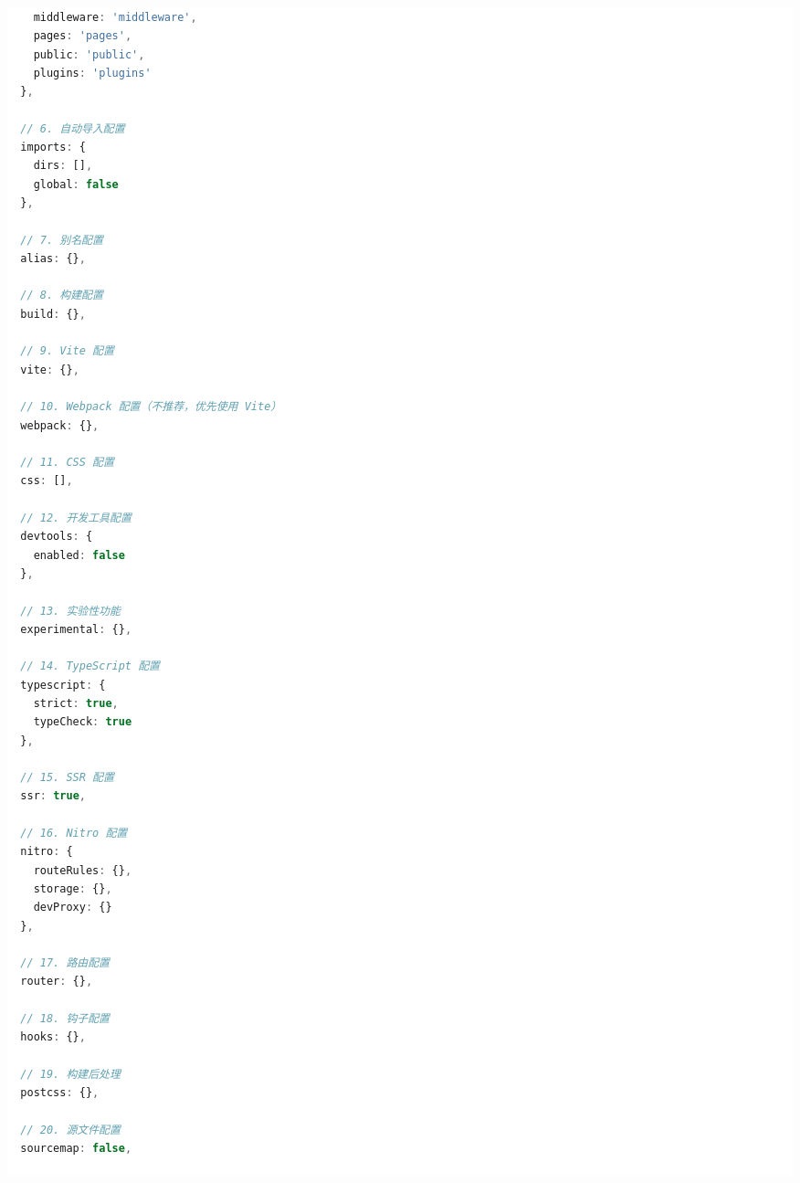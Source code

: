  ```ts
      middleware: 'middleware',
      pages: 'pages',
      public: 'public',
      plugins: 'plugins'
    },
    
    // 6. 自动导入配置
    imports: {
      dirs: [],
      global: false
    },
    
    // 7. 别名配置
    alias: {},
    
    // 8. 构建配置
    build: {},
    
    // 9. Vite 配置
    vite: {},
    
    // 10. Webpack 配置（不推荐，优先使用 Vite）
    webpack: {},
    
    // 11. CSS 配置
    css: [],
    
    // 12. 开发工具配置
    devtools: {
      enabled: false
    },
    
    // 13. 实验性功能
    experimental: {},
    
    // 14. TypeScript 配置
    typescript: {
      strict: true,
      typeCheck: true
    },
    
    // 15. SSR 配置
    ssr: true,
    
    // 16. Nitro 配置
    nitro: {
      routeRules: {},
      storage: {},
      devProxy: {}
    },
    
    // 17. 路由配置
    router: {},
    
    // 18. 钩子配置
    hooks: {},
    
    // 19. 构建后处理
    postcss: {},
    
    // 20. 源文件配置
    sourcemap: false,
    
  ```